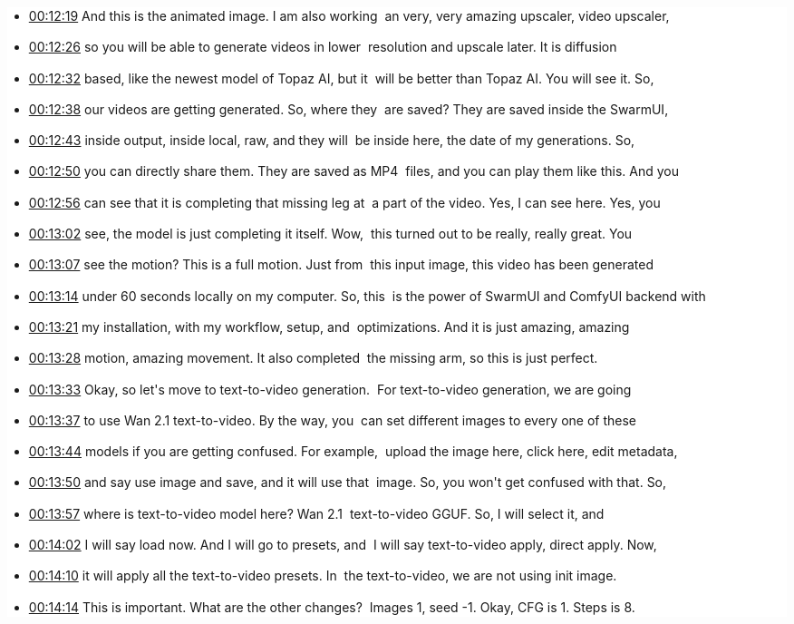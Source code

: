 - [00:12:19](https://www.youtube.com/watch?v=XNcn845UXdw&t=739) And this is the animated image. I am also working&nbsp; an very, very amazing upscaler, video upscaler,&nbsp;&nbsp;

- [00:12:26](https://www.youtube.com/watch?v=XNcn845UXdw&t=746) so you will be able to generate videos in lower&nbsp; resolution and upscale later. It is diffusion&nbsp;&nbsp;

- [00:12:32](https://www.youtube.com/watch?v=XNcn845UXdw&t=752) based, like the newest model of Topaz AI, but it&nbsp; will be better than Topaz AI. You will see it. So,&nbsp;&nbsp;

- [00:12:38](https://www.youtube.com/watch?v=XNcn845UXdw&t=758) our videos are getting generated. So, where they&nbsp; are saved? They are saved inside the SwarmUI,&nbsp;&nbsp;

- [00:12:43](https://www.youtube.com/watch?v=XNcn845UXdw&t=763) inside output, inside local, raw, and they will&nbsp; be inside here, the date of my generations. So,&nbsp;&nbsp;

- [00:12:50](https://www.youtube.com/watch?v=XNcn845UXdw&t=770) you can directly share them. They are saved as MP4&nbsp; files, and you can play them like this. And you&nbsp;&nbsp;

- [00:12:56](https://www.youtube.com/watch?v=XNcn845UXdw&t=776) can see that it is completing that missing leg at&nbsp; a part of the video. Yes, I can see here. Yes, you&nbsp;&nbsp;

- [00:13:02](https://www.youtube.com/watch?v=XNcn845UXdw&t=782) see, the model is just completing it itself. Wow,&nbsp; this turned out to be really, really great. You&nbsp;&nbsp;

- [00:13:07](https://www.youtube.com/watch?v=XNcn845UXdw&t=787) see the motion? This is a full motion. Just from&nbsp; this input image, this video has been generated&nbsp;&nbsp;

- [00:13:14](https://www.youtube.com/watch?v=XNcn845UXdw&t=794) under 60 seconds locally on my computer. So, this&nbsp; is the power of SwarmUI and ComfyUI backend with&nbsp;&nbsp;

- [00:13:21](https://www.youtube.com/watch?v=XNcn845UXdw&t=801) my installation, with my workflow, setup, and&nbsp; optimizations. And it is just amazing, amazing&nbsp;&nbsp;

- [00:13:28](https://www.youtube.com/watch?v=XNcn845UXdw&t=808) motion, amazing movement. It also completed&nbsp; the missing arm, so this is just perfect.&nbsp;

- [00:13:33](https://www.youtube.com/watch?v=XNcn845UXdw&t=813) Okay, so let's move to text-to-video generation.&nbsp; For text-to-video generation, we are going&nbsp;&nbsp;

- [00:13:37](https://www.youtube.com/watch?v=XNcn845UXdw&t=817) to use Wan 2.1 text-to-video. By the way, you&nbsp; can set different images to every one of these&nbsp;&nbsp;

- [00:13:44](https://www.youtube.com/watch?v=XNcn845UXdw&t=824) models if you are getting confused. For example,&nbsp; upload the image here, click here, edit metadata,&nbsp;&nbsp;

- [00:13:50](https://www.youtube.com/watch?v=XNcn845UXdw&t=830) and say use image and save, and it will use that&nbsp; image. So, you won't get confused with that. So,&nbsp;&nbsp;

- [00:13:57](https://www.youtube.com/watch?v=XNcn845UXdw&t=837) where is text-to-video model here? Wan 2.1&nbsp; text-to-video GGUF. So, I will select it, and&nbsp;&nbsp;

- [00:14:02](https://www.youtube.com/watch?v=XNcn845UXdw&t=842) I will say load now. And I will go to presets, and&nbsp; I will say text-to-video apply, direct apply. Now,&nbsp;&nbsp;

- [00:14:10](https://www.youtube.com/watch?v=XNcn845UXdw&t=850) it will apply all the text-to-video presets. In&nbsp; the text-to-video, we are not using init image.&nbsp;&nbsp;

- [00:14:14](https://www.youtube.com/watch?v=XNcn845UXdw&t=854) This is important. What are the other changes?&nbsp; Images 1, seed -1. Okay, CFG is 1. Steps is 8.&nbsp;&nbsp;
